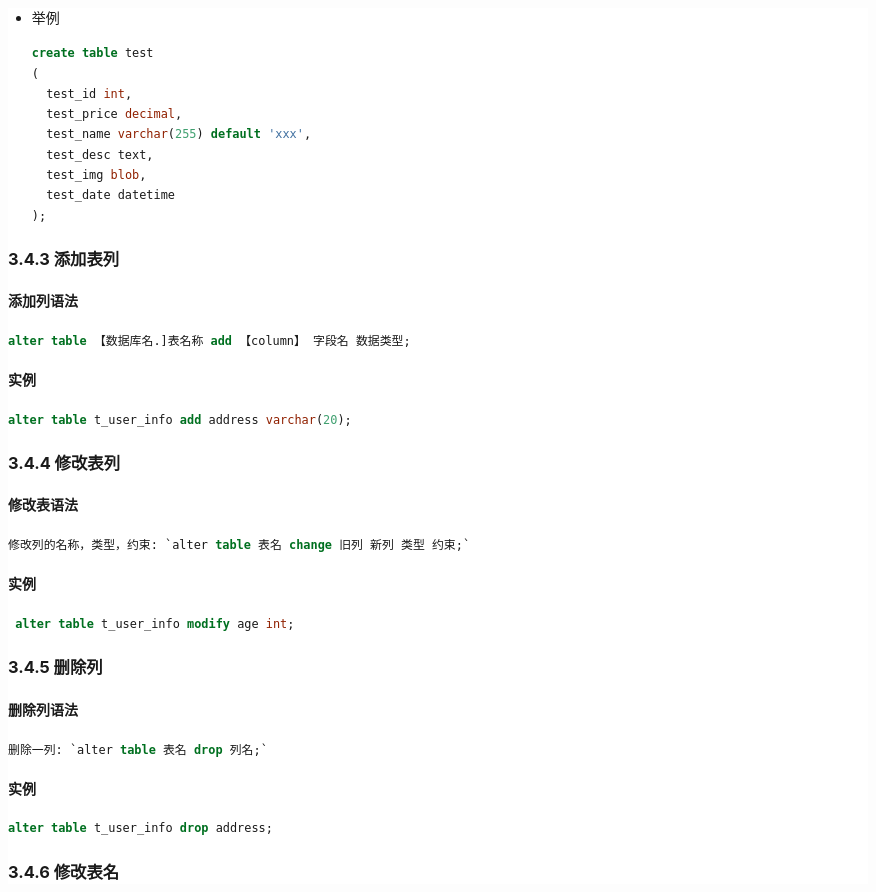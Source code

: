- 举例

  ~~~ sql
  create table test
  (
  	test_id int,
  	test_price decimal,
  	test_name varchar(255) default 'xxx',
  	test_desc text,
  	test_img blob,
  	test_date datetime
  );
  ~~~

### 3.4.3 添加表列

#### 添加列语法

~~~ sql
alter table 【数据库名.]表名称 add 【column】 字段名 数据类型;
~~~

#### 实例

~~~ sql
alter table t_user_info add address varchar(20);
~~~

### 3.4.4 修改表列

#### 修改表语法

~~~ sql
修改列的名称，类型，约束: `alter table 表名 change 旧列 新列 类型 约束;`
~~~

#### 实例

~~~ sql
 alter table t_user_info modify age int;
~~~

### 3.4.5 删除列

#### 删除列语法

~~~ sql
删除一列: `alter table 表名 drop 列名;`
~~~

#### 实例

~~~ sql
alter table t_user_info drop address;
~~~

### 3.4.6 修改表名
